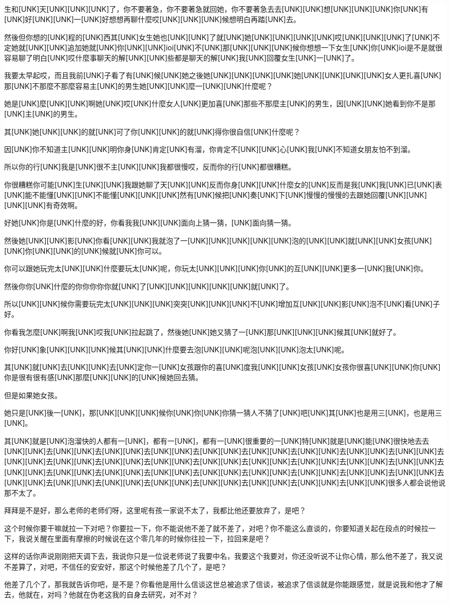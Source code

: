 生和[UNK]天[UNK][UNK][UNK]了，你不要著急，你不要著急就回她，你不要著急去去[UNK][UNK]想[UNK][UNK][UNK]你[UNK]有[UNK]好[UNK][UNK]一[UNK]好想想再聊什麼哎[UNK][UNK][UNK]候想明白再踏[UNK]去。

然後但你想的[UNK]程的[UNK]西其[UNK]女生她也[UNK][UNK]了就[UNK]她[UNK][UNK][UNK][UNK]哎[UNK][UNK][UNK]了[UNK]不定她就[UNK][UNK]追加她就[UNK]你[UNK][UNK]ioi[UNK]不[UNK]那[UNK][UNK][UNK]候你想想一下女生[UNK]你[UNK]ioi是不是就很容易聊了明白[UNK]哎什麼事聊天的解[UNK][UNK]些都是聊天的解[UNK]我[UNK]回覆女生[UNK]一[UNK]了。

我要太早起哎，而且我前[UNK]子看了有[UNK]候[UNK]她之後她[UNK][UNK][UNK][UNK]她[UNK][UNK][UNK][UNK]女人更扎喜[UNK]那[UNK]不那麼不那麼容易主[UNK]的男生她[UNK][UNK]麼一[UNK][UNK]什麼呢？



她是[UNK]麼[UNK][UNK]啊她[UNK]哎[UNK]什麼女人[UNK]更加喜[UNK]那些不那麼主[UNK]的男生，因[UNK][UNK]她看到你不是那[UNK]主[UNK]的男生。

其[UNK]她[UNK][UNK]的就[UNK]可了你[UNK][UNK]的就[UNK]得你很自信[UNK]什麼呢？



因[UNK]你不知道主[UNK][UNK]明你身[UNK]肯定[UNK]有溜，你肯定不[UNK][UNK]心[UNK]我[UNK]不知道女朋友怕不到溜。

所以你的行[UNK]我是[UNK]很不主[UNK][UNK]我都很慢哎，反而你的行[UNK]都很糟糕。

你很糟糕你可能[UNK]生[UNK][UNK]我跟她聊了天[UNK][UNK]反而你身[UNK][UNK]什麼女的[UNK]反而是我[UNK]我[UNK]已[UNK]表[UNK]能不能懂[UNK][UNK]不能懂[UNK][UNK][UNK]然有[UNK]候把[UNK]奏[UNK]下[UNK]慢慢的慢慢的去跟她回覆[UNK][UNK][UNK][UNK]有奇效啊。

好她[UNK]你是[UNK]什麼的好，你看我我[UNK][UNK]面向上猜一猜，[UNK]面向猜一猜。

然後她[UNK][UNK]影[UNK]你看[UNK][UNK]我就泡了一[UNK][UNK][UNK][UNK][UNK]泡的[UNK][UNK]就[UNK][UNK]女孩[UNK][UNK]你[UNK][UNK]的[UNK]候就[UNK]你可以。

你可以跟她玩完太[UNK][UNK]什麼要玩太[UNK]呢，你玩太[UNK][UNK][UNK]你[UNK]的互[UNK][UNK]更多一[UNK]我[UNK]你。

然後你你[UNK]什麼的你你你你你就[UNK]了[UNK][UNK][UNK][UNK][UNK]就[UNK]了。

所以[UNK][UNK]候你需要玩完太[UNK][UNK][UNK]突突[UNK][UNK][UNK]不[UNK]增加互[UNK][UNK]影[UNK]泡不[UNK]看[UNK]子好。

你看我怎麼[UNK]啊我[UNK]哎我[UNK]拉起跳了，然後她[UNK]她又猜了一[UNK]那[UNK][UNK][UNK]候其[UNK]就好了。

你好[UNK]象[UNK][UNK][UNK]候其[UNK][UNK]什麼要去泡[UNK][UNK]呢泡[UNK][UNK]泡太[UNK]呢。

其[UNK]就[UNK]去[UNK][UNK]去[UNK]定你一[UNK]女孩跟你的喜[UNK]度我[UNK][UNK]女孩[UNK]女孩你很喜[UNK][UNK]你[UNK]你是很有很有感[UNK]那麼[UNK][UNK]的[UNK]候她回去猜。

但是如果她女孩。

她只是[UNK]後一[UNK]，那[UNK][UNK][UNK]候你[UNK]你[UNK]你猜一猜人不猜了[UNK]吧[UNK]其[UNK]也是用三[UNK]，也是用三[UNK]。

其[UNK]就是[UNK]泡溜快的人都有一[UNK]，都有一[UNK]，都有一[UNK]很重要的一[UNK]特[UNK]就是[UNK]能[UNK]很快地去去[UNK][UNK]去[UNK][UNK]去[UNK][UNK]去[UNK][UNK]去[UNK][UNK]去[UNK][UNK]去[UNK][UNK]去[UNK][UNK]去[UNK][UNK]去[UNK][UNK]去[UNK][UNK]去[UNK][UNK]去[UNK][UNK]去[UNK][UNK]去[UNK][UNK]去[UNK][UNK]去[UNK][UNK]去[UNK][UNK]去[UNK][UNK]去[UNK][UNK]去[UNK][UNK]去[UNK][UNK]去[UNK][UNK]去[UNK][UNK]去[UNK][UNK]去[UNK][UNK]去[UNK][UNK]去[UNK][UNK]去[UNK][UNK]去[UNK][UNK]去[UNK][UNK]去[UNK][UNK]去[UNK][UNK]去[UNK][UNK]去[UNK][UNK]很多人都会说他说那不太了。

拜拜是不是好，那么老师的老师们呀，这里呢有孩一家说不太了，我都比他还要放弃了，是吧？

这个时候你要干嘛就拉一下对吧？你要拉一下，你不能说他不差了就不差了，对吧？你不能这么直谈的，你要知道关起在段点的时候拉一下，我说关醒在里面有摩擦的时候说在这个零几年的时候你往拉一下，拉回来是吧？



这样的话你声说刚刚把天调下去，我说你只是一位说老师说了我要中名，我要这个我要对，你还没听说不让你心情，那么他不差了，我又说不差算了，对吧，不信任的安安好，那这个时候他差了几个了，是吧？



他差了几个了，那我就告诉你吧，是不是？你看他是用什么信谈这世总被追求了信谈，被追求了信谈就是你能跟感觉，就是说我和他才了解去，他就在，对吗？他就在伪老这我的自身去研究，对不对？
